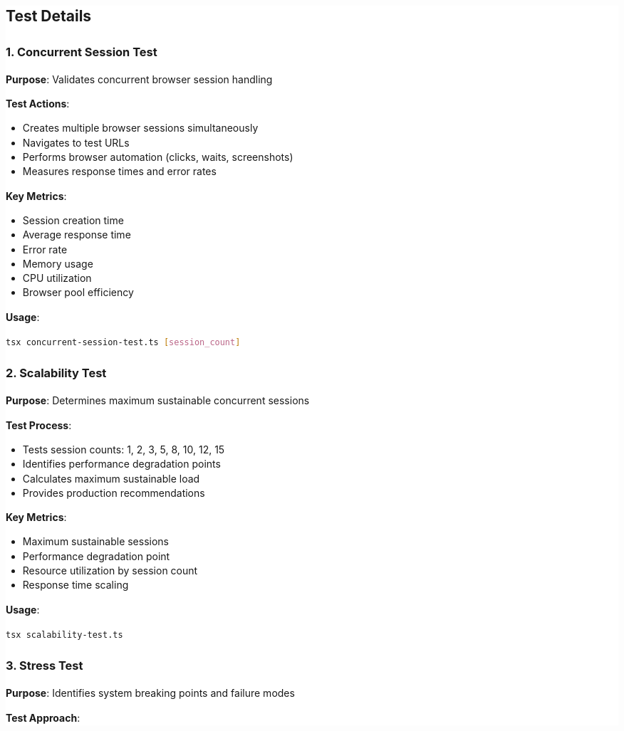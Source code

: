 ## Test Details

### 1. Concurrent Session Test

**Purpose**: Validates concurrent browser session handling

**Test Actions**:

- Creates multiple browser sessions simultaneously
- Navigates to test URLs
- Performs browser automation (clicks, waits, screenshots)
- Measures response times and error rates

**Key Metrics**:

- Session creation time
- Average response time
- Error rate
- Memory usage
- CPU utilization
- Browser pool efficiency

**Usage**:

```bash
tsx concurrent-session-test.ts [session_count]
```

### 2. Scalability Test

**Purpose**: Determines maximum sustainable concurrent sessions

**Test Process**:

- Tests session counts: 1, 2, 3, 5, 8, 10, 12, 15
- Identifies performance degradation points
- Calculates maximum sustainable load
- Provides production recommendations

**Key Metrics**:

- Maximum sustainable sessions
- Performance degradation point
- Resource utilization by session count
- Response time scaling

**Usage**:

```bash
tsx scalability-test.ts
```

### 3. Stress Test

**Purpose**: Identifies system breaking points and failure modes

**Test Approach**:

